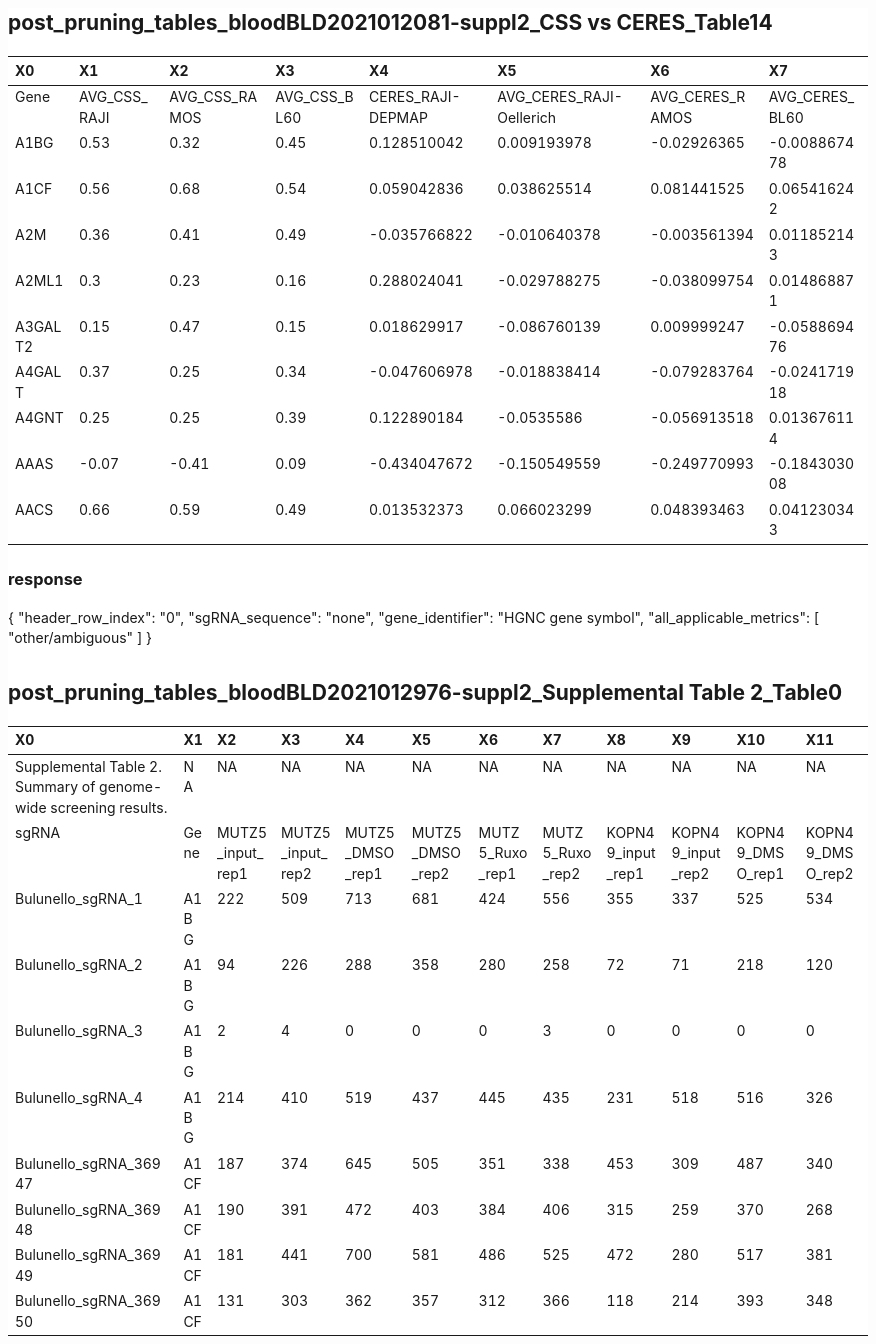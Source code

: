 
## post_pruning_tables_bloodBLD2021012081-suppl2_CSS vs CERES_Table14
|X0      |X1           |X2            |X3           |X4                |X5                       |X6              |X7             |
|:-------|:------------|:-------------|:------------|:-----------------|:------------------------|:---------------|:--------------|
|Gene    |AVG_CSS_RAJI |AVG_CSS_RAMOS |AVG_CSS_BL60 |CERES_RAJI-DEPMAP |AVG_CERES_RAJI-Oellerich |AVG_CERES_RAMOS |AVG_CERES_BL60 |
|A1BG    |0.53         |0.32          |0.45         |0.128510042       |0.009193978              |-0.02926365     |-0.008867478   |
|A1CF    |0.56         |0.68          |0.54         |0.059042836       |0.038625514              |0.081441525     |0.065416242    |
|A2M     |0.36         |0.41          |0.49         |-0.035766822      |-0.010640378             |-0.003561394    |0.011852143    |
|A2ML1   |0.3          |0.23          |0.16         |0.288024041       |-0.029788275             |-0.038099754    |0.014868871    |
|A3GALT2 |0.15         |0.47          |0.15         |0.018629917       |-0.086760139             |0.009999247     |-0.058869476   |
|A4GALT  |0.37         |0.25          |0.34         |-0.047606978      |-0.018838414             |-0.079283764    |-0.024171918   |
|A4GNT   |0.25         |0.25          |0.39         |0.122890184       |-0.0535586               |-0.056913518    |0.013676114    |
|AAAS    |-0.07        |-0.41         |0.09         |-0.434047672      |-0.150549559             |-0.249770993    |-0.184303008   |
|AACS    |0.66         |0.59          |0.49         |0.013532373       |0.066023299              |0.048393463     |0.041230343    |

### response

{
  "header_row_index": "0",
  "sgRNA_sequence": "none",
  "gene_identifier": "HGNC gene symbol",
  "all_applicable_metrics": [
    "other/ambiguous"
  ]
}


## post_pruning_tables_bloodBLD2021012976-suppl2_Supplemental Table 2_Table0
|X0                                                              |X1   |X2               |X3               |X4              |X5              |X6              |X7              |X8                |X9                |X10              |X11              |
|:---------------------------------------------------------------|:----|:----------------|:----------------|:---------------|:---------------|:---------------|:---------------|:-----------------|:-----------------|:----------------|:----------------|
|Supplemental Table 2. Summary of genome-wide screening results. |NA   |NA               |NA               |NA              |NA              |NA              |NA              |NA                |NA                |NA               |NA               |
|sgRNA                                                           |Gene |MUTZ5_input_rep1 |MUTZ5_input_rep2 |MUTZ5_DMSO_rep1 |MUTZ5_DMSO_rep2 |MUTZ5_Ruxo_rep1 |MUTZ5_Ruxo_rep2 |KOPN49_input_rep1 |KOPN49_input_rep2 |KOPN49_DMSO_rep1 |KOPN49_DMSO_rep2 |
|Bulunello_sgRNA_1                                               |A1BG |222              |509              |713             |681             |424             |556             |355               |337               |525              |534              |
|Bulunello_sgRNA_2                                               |A1BG |94               |226              |288             |358             |280             |258             |72                |71                |218              |120              |
|Bulunello_sgRNA_3                                               |A1BG |2                |4                |0               |0               |0               |3               |0                 |0                 |0                |0                |
|Bulunello_sgRNA_4                                               |A1BG |214              |410              |519             |437             |445             |435             |231               |518               |516              |326              |
|Bulunello_sgRNA_36947                                           |A1CF |187              |374              |645             |505             |351             |338             |453               |309               |487              |340              |
|Bulunello_sgRNA_36948                                           |A1CF |190              |391              |472             |403             |384             |406             |315               |259               |370              |268              |
|Bulunello_sgRNA_36949                                           |A1CF |181              |441              |700             |581             |486             |525             |472               |280               |517              |381              |
|Bulunello_sgRNA_36950                                           |A1CF |131              |303              |362             |357             |312             |366             |118               |214               |393              |348              |
